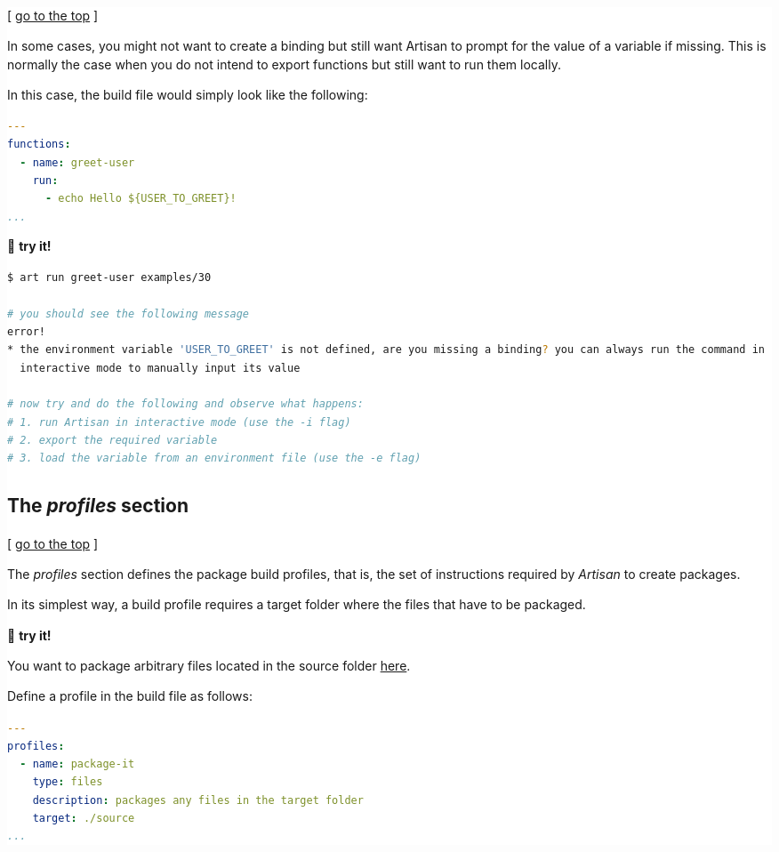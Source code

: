 [ [go to the top](#the-build-file) ]

In some cases, you might not want to create a binding but still want Artisan to prompt for the value of a variable if missing. This is normally the case when you do not intend to export functions but still want to run them locally.

In this case, the build file would simply look like the following:

```yaml
---
functions:
  - name: greet-user
    run:
      - echo Hello ${USER_TO_GREET}!
...
```

:checkered_flag: **try it!**

```bash
$ art run greet-user examples/30

# you should see the following message
error!
* the environment variable 'USER_TO_GREET' is not defined, are you missing a binding? you can always run the command in 
  interactive mode to manually input its value

# now try and do the following and observe what happens:
# 1. run Artisan in interactive mode (use the -i flag)
# 2. export the required variable
# 3. load the variable from an environment file (use the -e flag)
```

## The *profiles* section

[ [go to the top](#the-build-file) ]

The *profiles* section defines the package build profiles, that is, the set of instructions required by *Artisan* to create packages.

In its simplest way, a build profile requires a target folder where the files that have to be packaged.

:checkered_flag: **try it!**

You want to package arbitrary files located in the source folder [here](examples/40/source).

Define a profile in the build file as follows:

```yaml
---
profiles:
  - name: package-it
    type: files
    description: packages any files in the target folder
    target: ./source
...
```
